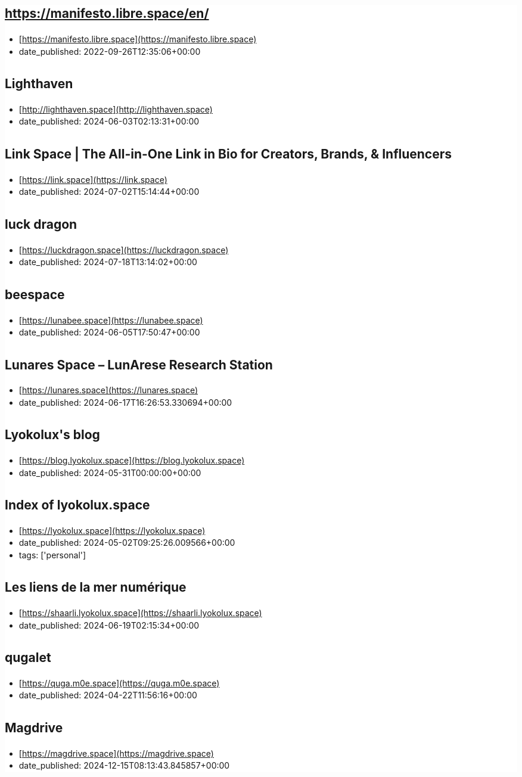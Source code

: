  ## https://manifesto.libre.space/en/
 - [https://manifesto.libre.space](https://manifesto.libre.space)
 - date_published: 2022-09-26T12:35:06+00:00

 ## Lighthaven
 - [http://lighthaven.space](http://lighthaven.space)
 - date_published: 2024-06-03T02:13:31+00:00

 ## Link Space | The All-in-One Link in Bio for Creators, Brands, & Influencers
 - [https://link.space](https://link.space)
 - date_published: 2024-07-02T15:14:44+00:00

 ## luck dragon
 - [https://luckdragon.space](https://luckdragon.space)
 - date_published: 2024-07-18T13:14:02+00:00

 ## beespace
 - [https://lunabee.space](https://lunabee.space)
 - date_published: 2024-06-05T17:50:47+00:00

 ## Lunares Space – LunArese Research Station
 - [https://lunares.space](https://lunares.space)
 - date_published: 2024-06-17T16:26:53.330694+00:00

 ## Lyokolux's blog
 - [https://blog.lyokolux.space](https://blog.lyokolux.space)
 - date_published: 2024-05-31T00:00:00+00:00

 ## Index of lyokolux.space
 - [https://lyokolux.space](https://lyokolux.space)
 - date_published: 2024-05-02T09:25:26.009566+00:00
 - tags: ['personal']

 ## Les liens de la mer numérique
 - [https://shaarli.lyokolux.space](https://shaarli.lyokolux.space)
 - date_published: 2024-06-19T02:15:34+00:00

 ## qugalet
 - [https://quga.m0e.space](https://quga.m0e.space)
 - date_published: 2024-04-22T11:56:16+00:00

 ## Magdrive
 - [https://magdrive.space](https://magdrive.space)
 - date_published: 2024-12-15T08:13:43.845857+00:00
